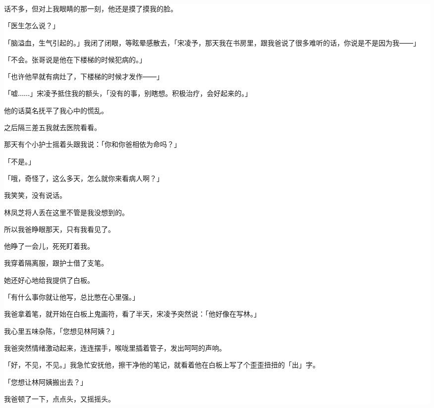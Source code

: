 
话不多，但对上我眼睛的那一刻，他还是摸了摸我的脸。


「医生怎么说？」


「脑溢血，生气引起的。」我闭了闭眼，等眩晕感散去，「宋凌予，那天我在书房里，跟我爸说了很多难听的话，你说是不是因为我——」


「不会。张哥说是他在下楼梯的时候犯病的。」


「也许他早就有病灶了，下楼梯的时候才发作——」


「嘘……」宋凌予抵住我的额头，「没有的事，别瞎想。积极治疗，会好起来的。」


他的话莫名抚平了我心中的慌乱。


之后隔三差五我就去医院看看。


那天有个小护士摇着头跟我说：「你和你爸相依为命吗？」


「不是。」


「哦，奇怪了，这么多天，怎么就你来看病人啊？」


我笑笑，没有说话。


林凤芝将人丢在这里不管是我没想到的。


所以我爸睁眼那天，只有我看见了。


他睁了一会儿，死死盯着我。


我穿着隔离服，跟护士借了支笔。


她还好心地给我提供了白板。


「有什么事你就让他写，总比憋在心里强。」


我爸拿着笔，就开始在白板上鬼画符，看了半天，宋凌予突然说：「他好像在写林。」


我心里五味杂陈，「您想见林阿姨？」


我爸突然情绪激动起来，连连摆手，喉咙里插着管子，发出呵呵的声响。


「好，不见，不见。」我急忙安抚他，擦干净他的笔记，就看着他在白板上写了个歪歪扭扭的「出」字。


「您想让林阿姨搬出去？」


我爸顿了一下，点点头，又摇摇头。

